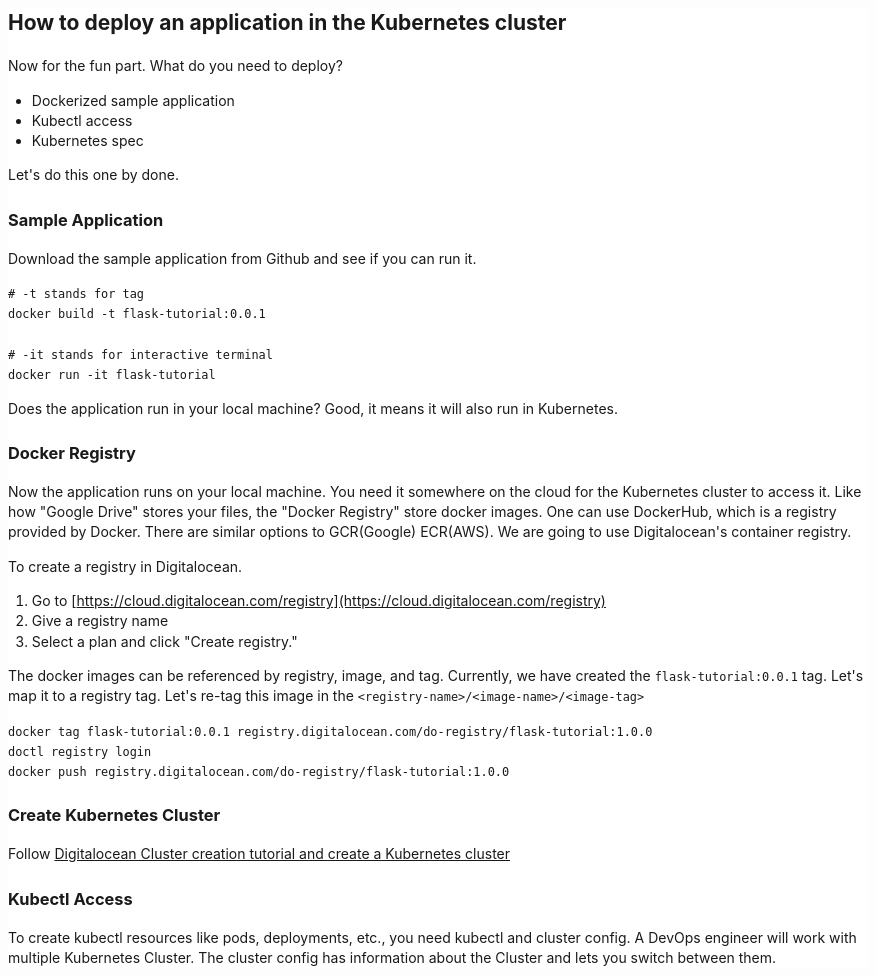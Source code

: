 ## How to deploy an application in the Kubernetes cluster

Now for the fun part. What do you need to deploy?

- Dockerized sample application
- Kubectl access
- Kubernetes spec

Let's do this one by done.

### Sample Application

Download the sample application from Github and see if you can run it.

```
# -t stands for tag
docker build -t flask-tutorial:0.0.1

# -it stands for interactive terminal
docker run -it flask-tutorial
```

Does the application run in your local machine? Good, it means it will also run in Kubernetes.

### Docker Registry

Now the application runs on your local machine. You need it somewhere on the cloud for the Kubernetes cluster to access it. Like how "Google Drive" stores your files, the "Docker Registry" store docker images. One can use DockerHub, which is a registry provided by Docker. There are similar options to GCR(Google) ECR(AWS). We are going to use Digitalocean's container registry.

To create a registry in Digitalocean.

1. Go to [https://cloud.digitalocean.com/registry](https://cloud.digitalocean.com/registry)
2. Give a registry name
3. Select a plan and click "Create registry."


The docker images can be referenced by registry, image, and tag. Currently, we have created the `flask-tutorial:0.0.1` tag. Let's map it to a registry tag. Let's re-tag this image in the `<registry-name>/<image-name>/<image-tag>`

```
docker tag flask-tutorial:0.0.1 registry.digitalocean.com/do-registry/flask-tutorial:1.0.0
doctl registry login 
docker push registry.digitalocean.com/do-registry/flask-tutorial:1.0.0
```

### Create Kubernetes Cluster

Follow [Digitalocean Cluster creation tutorial and create a Kubernetes cluster](https://docs.digitalocean.com/products/kubernetes/how-to/create-clusters/)

### Kubectl Access

To create kubectl resources like pods, deployments, etc., you need kubectl and cluster config. A DevOps engineer will work with multiple Kubernetes Cluster. The cluster config has information about the Cluster and lets you switch between them. 

